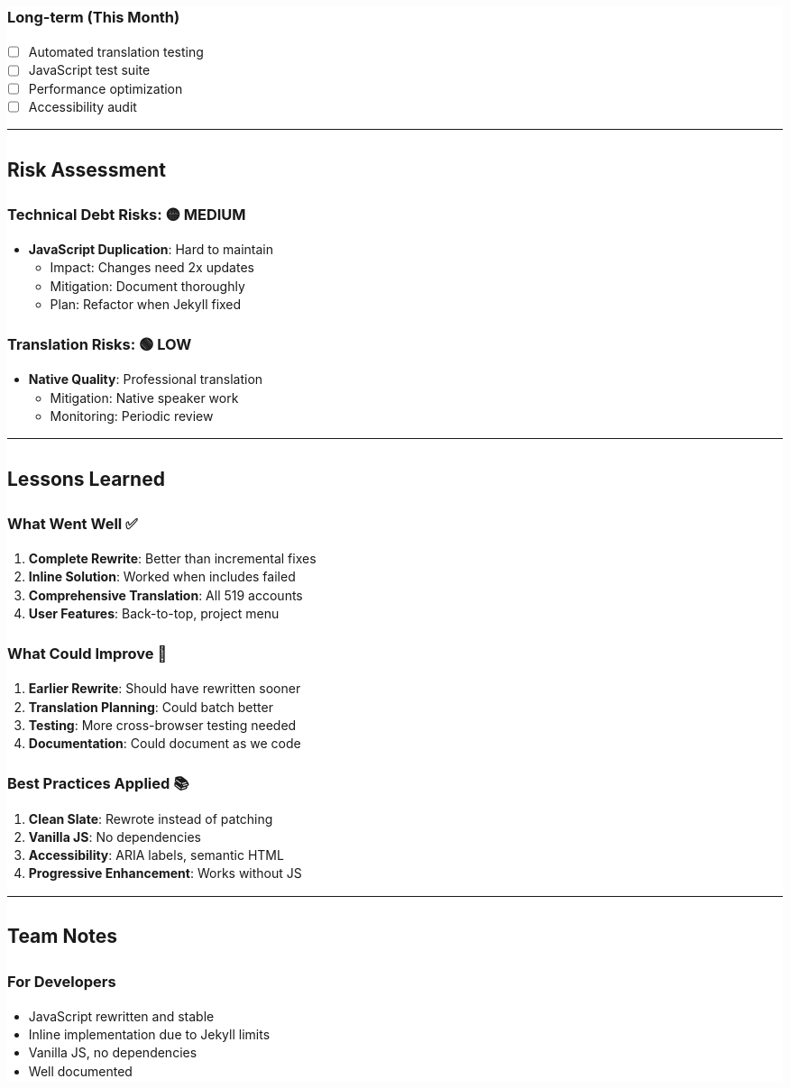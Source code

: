 ### Long-term (This Month)
- [ ] Automated translation testing
- [ ] JavaScript test suite
- [ ] Performance optimization
- [ ] Accessibility audit

---

## Risk Assessment

### Technical Debt Risks: 🟡 MEDIUM
- **JavaScript Duplication**: Hard to maintain
  - Impact: Changes need 2x updates
  - Mitigation: Document thoroughly
  - Plan: Refactor when Jekyll fixed

### Translation Risks: 🟢 LOW
- **Native Quality**: Professional translation
  - Mitigation: Native speaker work
  - Monitoring: Periodic review

---

## Lessons Learned

### What Went Well ✅
1. **Complete Rewrite**: Better than incremental fixes
2. **Inline Solution**: Worked when includes failed
3. **Comprehensive Translation**: All 519 accounts
4. **User Features**: Back-to-top, project menu

### What Could Improve 🔄
1. **Earlier Rewrite**: Should have rewritten sooner
2. **Translation Planning**: Could batch better
3. **Testing**: More cross-browser testing needed
4. **Documentation**: Could document as we code

### Best Practices Applied 📚
1. **Clean Slate**: Rewrote instead of patching
2. **Vanilla JS**: No dependencies
3. **Accessibility**: ARIA labels, semantic HTML
4. **Progressive Enhancement**: Works without JS

---

## Team Notes

### For Developers
- JavaScript rewritten and stable
- Inline implementation due to Jekyll limits
- Vanilla JS, no dependencies
- Well documented
